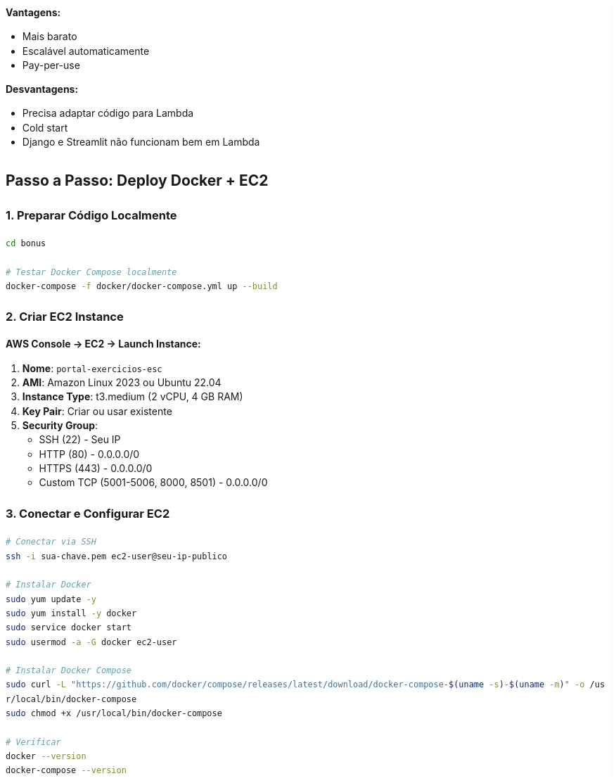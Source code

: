 **Vantagens:**
- Mais barato
- Escalável automaticamente
- Pay-per-use

**Desvantagens:**
- Precisa adaptar código para Lambda
- Cold start
- Django e Streamlit não funcionam bem em Lambda

## Passo a Passo: Deploy Docker + EC2

### 1. Preparar Código Localmente

```bash
cd bonus

# Testar Docker Compose localmente
docker-compose -f docker/docker-compose.yml up --build
```

### 2. Criar EC2 Instance

**AWS Console → EC2 → Launch Instance:**

1. **Nome**: `portal-exercicios-esc`
2. **AMI**: Amazon Linux 2023 ou Ubuntu 22.04
3. **Instance Type**: t3.medium (2 vCPU, 4 GB RAM)
4. **Key Pair**: Criar ou usar existente
5. **Security Group**:
   - SSH (22) - Seu IP
   - HTTP (80) - 0.0.0.0/0
   - HTTPS (443) - 0.0.0.0/0
   - Custom TCP (5001-5006, 8000, 8501) - 0.0.0.0/0

### 3. Conectar e Configurar EC2

```bash
# Conectar via SSH
ssh -i sua-chave.pem ec2-user@seu-ip-publico

# Instalar Docker
sudo yum update -y
sudo yum install -y docker
sudo service docker start
sudo usermod -a -G docker ec2-user

# Instalar Docker Compose
sudo curl -L "https://github.com/docker/compose/releases/latest/download/docker-compose-$(uname -s)-$(uname -m)" -o /usr/local/bin/docker-compose
sudo chmod +x /usr/local/bin/docker-compose

# Verificar
docker --version
docker-compose --version
```
